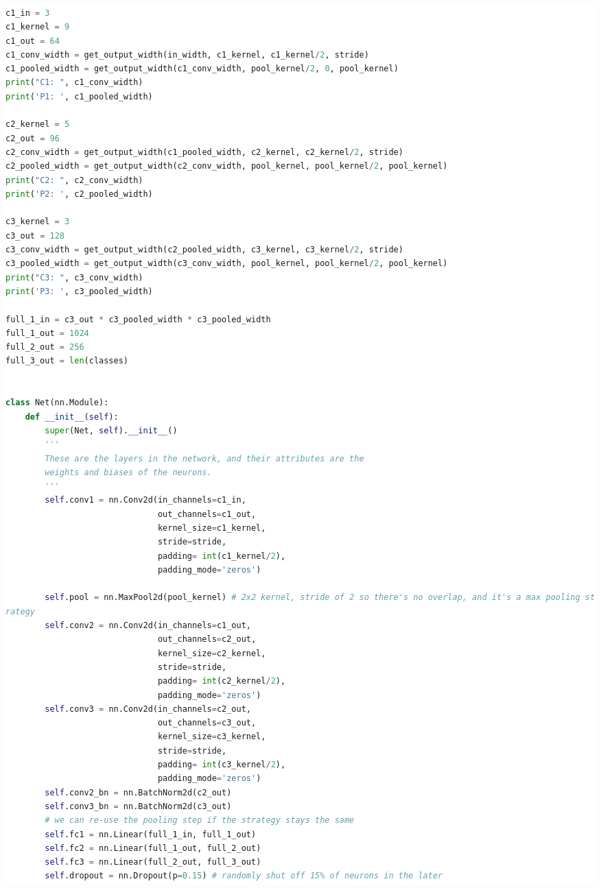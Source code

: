 ```python
c1_in = 3
c1_kernel = 9
c1_out = 64
c1_conv_width = get_output_width(in_width, c1_kernel, c1_kernel/2, stride)
c1_pooled_width = get_output_width(c1_conv_width, pool_kernel/2, 0, pool_kernel)
print("C1: ", c1_conv_width)
print('P1: ', c1_pooled_width)

c2_kernel = 5
c2_out = 96
c2_conv_width = get_output_width(c1_pooled_width, c2_kernel, c2_kernel/2, stride)
c2_pooled_width = get_output_width(c2_conv_width, pool_kernel, pool_kernel/2, pool_kernel)
print("C2: ", c2_conv_width)
print('P2: ', c2_pooled_width)

c3_kernel = 3
c3_out = 128
c3_conv_width = get_output_width(c2_pooled_width, c3_kernel, c3_kernel/2, stride)
c3_pooled_width = get_output_width(c3_conv_width, pool_kernel, pool_kernel/2, pool_kernel)
print("C3: ", c3_conv_width)
print('P3: ', c3_pooled_width)

full_1_in = c3_out * c3_pooled_width * c3_pooled_width
full_1_out = 1024
full_2_out = 256
full_3_out = len(classes)


class Net(nn.Module):
    def __init__(self):
        super(Net, self).__init__()
        '''
        These are the layers in the network, and their attributes are the
        weights and biases of the neurons.
        '''
        self.conv1 = nn.Conv2d(in_channels=c1_in,
                               out_channels=c1_out,
                               kernel_size=c1_kernel,
                               stride=stride,
                               padding= int(c1_kernel/2),
                               padding_mode='zeros')

        self.pool = nn.MaxPool2d(pool_kernel) # 2x2 kernel, stride of 2 so there's no overlap, and it's a max pooling strategy
        self.conv2 = nn.Conv2d(in_channels=c1_out,
                               out_channels=c2_out,
                               kernel_size=c2_kernel,
                               stride=stride,
                               padding= int(c2_kernel/2),
                               padding_mode='zeros')
        self.conv3 = nn.Conv2d(in_channels=c2_out,
                               out_channels=c3_out,
                               kernel_size=c3_kernel,
                               stride=stride,
                               padding= int(c3_kernel/2),
                               padding_mode='zeros')
        self.conv2_bn = nn.BatchNorm2d(c2_out)
        self.conv3_bn = nn.BatchNorm2d(c3_out)
        # we can re-use the pooling step if the strategy stays the same
        self.fc1 = nn.Linear(full_1_in, full_1_out)
        self.fc2 = nn.Linear(full_1_out, full_2_out)
        self.fc3 = nn.Linear(full_2_out, full_3_out)
        self.dropout = nn.Dropout(p=0.15) # randomly shut off 15% of neurons in the later  
```